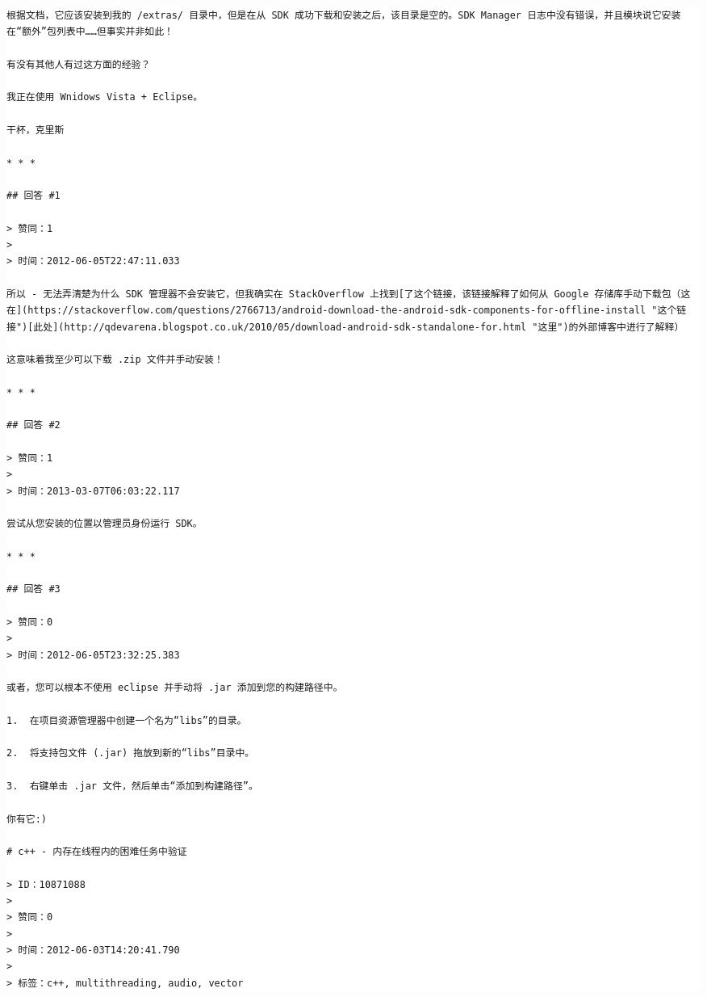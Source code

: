 ```
根据文档，它应该安装到我的 /extras/ 目录中，但是在从 SDK 成功下载和安装之后，该目录是空的。SDK Manager 日志中没有错误，并且模块说它安装在“额外”包列表中……但事实并非如此！

有没有其他人有过这方面的经验？

我正在使用 Wnidows Vista + Eclipse。

干杯，克里斯

* * *

## 回答 #1

> 赞同：1
> 
> 时间：2012-06-05T22:47:11.033

所以 - 无法弄清楚为什么 SDK 管理器不会安装它，但我确实在 StackOverflow 上找到[了这个链接，该链接解释了如何从 Google 存储库手动下载包（这在](https://stackoverflow.com/questions/2766713/android-download-the-android-sdk-components-for-offline-install "这个链接")[此处](http://qdevarena.blogspot.co.uk/2010/05/download-android-sdk-standalone-for.html "这里")的外部博客中进行了解释）

这意味着我至少可以下载 .zip 文件并手动安装！

* * *

## 回答 #2

> 赞同：1
> 
> 时间：2013-03-07T06:03:22.117

尝试从您安装的位置以管理员身份运行 SDK。

* * *

## 回答 #3

> 赞同：0
> 
> 时间：2012-06-05T23:32:25.383

或者，您可以根本不使用 eclipse 并手动将 .jar 添加到您的构建路径中。

1.  在项目资源管理器中创建一个名为“libs”的目录。

2.  将支持包文件 (.jar) 拖放到新的“libs”目录中。

3.  右键单击 .jar 文件，然后单击“添加到构建路径”。

你有它:)

# c++ - 内存在线程内的困难任务中验证

> ID：10871088
> 
> 赞同：0
> 
> 时间：2012-06-03T14:20:41.790
> 
> 标签：c++, multithreading, audio, vector

```